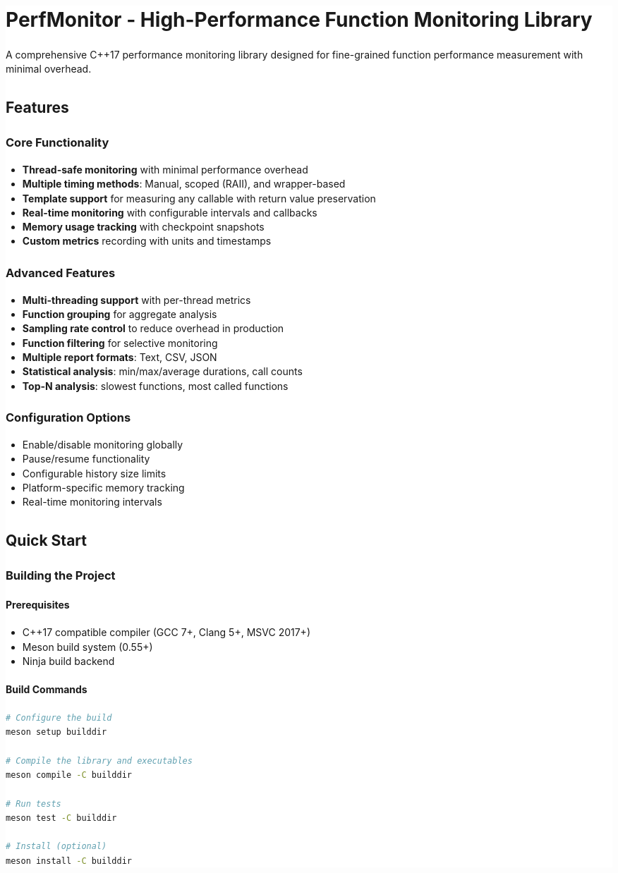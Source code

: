 # PerfMonitor - High-Performance Function Monitoring Library

A comprehensive C++17 performance monitoring library designed for fine-grained function performance measurement with minimal overhead.

## Features

### Core Functionality
- **Thread-safe monitoring** with minimal performance overhead
- **Multiple timing methods**: Manual, scoped (RAII), and wrapper-based
- **Template support** for measuring any callable with return value preservation
- **Real-time monitoring** with configurable intervals and callbacks
- **Memory usage tracking** with checkpoint snapshots
- **Custom metrics** recording with units and timestamps

### Advanced Features
- **Multi-threading support** with per-thread metrics
- **Function grouping** for aggregate analysis
- **Sampling rate control** to reduce overhead in production
- **Function filtering** for selective monitoring
- **Multiple report formats**: Text, CSV, JSON
- **Statistical analysis**: min/max/average durations, call counts
- **Top-N analysis**: slowest functions, most called functions

### Configuration Options
- Enable/disable monitoring globally
- Pause/resume functionality
- Configurable history size limits
- Platform-specific memory tracking
- Real-time monitoring intervals

## Quick Start

### Building the Project

#### Prerequisites
- C++17 compatible compiler (GCC 7+, Clang 5+, MSVC 2017+)
- Meson build system (0.55+)
- Ninja build backend

#### Build Commands
```bash
# Configure the build
meson setup builddir

# Compile the library and executables
meson compile -C builddir

# Run tests
meson test -C builddir

# Install (optional)
meson install -C builddir
```
